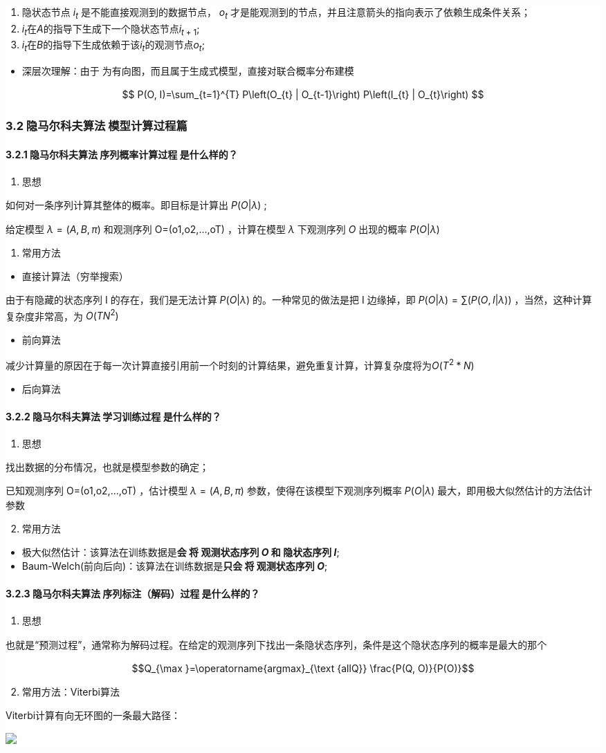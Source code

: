 1. 隐状态节点 $i_t$ 是不能直接观测到的数据节点， $o_t$ 才是能观测到的节点，并且注意箭头的指向表示了依赖生成条件关系；
2. $i_t$在$A$的指导下生成下一个隐状态节点$i_{t+1}$;
3. $i_t$在$B$的指导下生成依赖于该$i_t$的观测节点$o_{t}$;

- 深层次理解：由于 为有向图，而且属于生成式模型，直接对联合概率分布建模 

$$
  P(O, I)=\sum_{t=1}^{T} P\left(O_{t} | O_{t-1}\right) P\left(I_{t} | O_{t}\right)
$$

### 3.2 隐马尔科夫算法 模型计算过程篇

#### 3.2.1 隐马尔科夫算法 序列概率计算过程 是什么样的？

1. 思想

如何对一条序列计算其整体的概率。即目标是计算出 $P(O | \lambda)$ ;

给定模型 $\lambda=(A,B,π)$ 和观测序列 O=(o1,o2,...,oT) ，计算在模型 $\lambda$ 下观测序列 $O$ 出现的概率 $P(O|\lambda)$

1. 常用方法

- 直接计算法（穷举搜索）

由于有隐藏的状态序列 I 的存在，我们是无法计算 $P(O|\lambda)$ 的。一种常见的做法是把 I 边缘掉，即 $P(O|\lambda)=\sum(P(O,I|\lambda))$ ，当然，这种计算复杂度非常高，为 $O(TN^2)$

- 前向算法

减少计算量的原因在于每一次计算直接引用前一个时刻的计算结果，避免重复计算，计算复杂度将为$O(T^2 * N)$

- 后向算法

#### 3.2.2 隐马尔科夫算法 学习训练过程 是什么样的？

1. 思想
   

  找出数据的分布情况，也就是模型参数的确定；

  已知观测序列 O=(o1,o2,...,oT) ，估计模型 $\lambda=(A,B,π)$ 参数，使得在该模型下观测序列概率 $P(O|\lambda)$ 最大，即用极大似然估计的方法估计参数

2. 常用方法

- 极大似然估计：该算法在训练数据是**会 将 观测状态序列 $O$ 和 隐状态序列 $I$**;
- Baum-Welch(前向后向)：该算法在训练数据是**只会 将 观测状态序列 $O$**;

#### 3.2.3 隐马尔科夫算法 序列标注（解码）过程 是什么样的？

1. 思想

也就是“预测过程”，通常称为解码过程。在给定的观测序列下找出一条隐状态序列，条件是这个隐状态序列的概率是最大的那个

$$Q_{\max }=\operatorname{argmax}_{\text {allQ}} \frac{P(Q, O)}{P(O)}$$

2. 常用方法：Viterbi算法

Viterbi计算有向无环图的一条最大路径：

![](img/viterbi.png)
